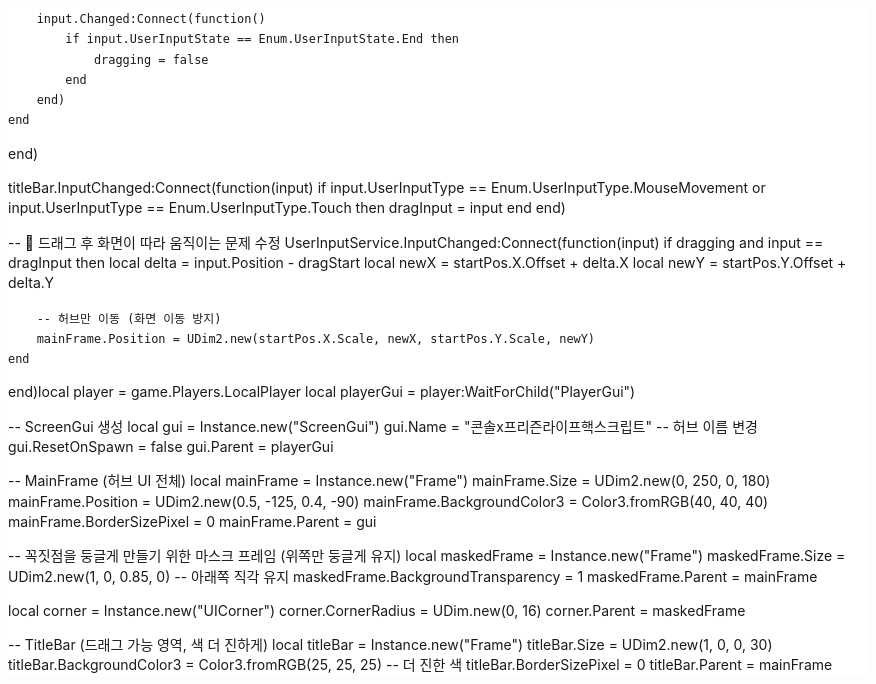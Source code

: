         input.Changed:Connect(function()
            if input.UserInputState == Enum.UserInputState.End then
                dragging = false
            end
        end)
    end
end)

titleBar.InputChanged:Connect(function(input)
    if input.UserInputType == Enum.UserInputType.MouseMovement or input.UserInputType == Enum.UserInputType.Touch then
        dragInput = input
    end
end)

-- 🔹 드래그 후 화면이 따라 움직이는 문제 수정
UserInputService.InputChanged:Connect(function(input)
    if dragging and input == dragInput then
        local delta = input.Position - dragStart
        local newX = startPos.X.Offset + delta.X
        local newY = startPos.Y.Offset + delta.Y

        -- 허브만 이동 (화면 이동 방지)
        mainFrame.Position = UDim2.new(startPos.X.Scale, newX, startPos.Y.Scale, newY)
    end
end)local player = game.Players.LocalPlayer
local playerGui = player:WaitForChild("PlayerGui")

-- ScreenGui 생성
local gui = Instance.new("ScreenGui")
gui.Name = "콘솔x프리즌라이프핵스크립트"  -- 허브 이름 변경
gui.ResetOnSpawn = false
gui.Parent = playerGui

-- MainFrame (허브 UI 전체)
local mainFrame = Instance.new("Frame")
mainFrame.Size = UDim2.new(0, 250, 0, 180)
mainFrame.Position = UDim2.new(0.5, -125, 0.4, -90)
mainFrame.BackgroundColor3 = Color3.fromRGB(40, 40, 40)
mainFrame.BorderSizePixel = 0
mainFrame.Parent = gui

-- 꼭짓점을 둥글게 만들기 위한 마스크 프레임 (위쪽만 둥글게 유지)
local maskedFrame = Instance.new("Frame")
maskedFrame.Size = UDim2.new(1, 0, 0.85, 0)  -- 아래쪽 직각 유지
maskedFrame.BackgroundTransparency = 1
maskedFrame.Parent = mainFrame

local corner = Instance.new("UICorner")
corner.CornerRadius = UDim.new(0, 16)
corner.Parent = maskedFrame

-- TitleBar (드래그 가능 영역, 색 더 진하게)
local titleBar = Instance.new("Frame")
titleBar.Size = UDim2.new(1, 0, 0, 30)
titleBar.BackgroundColor3 = Color3.fromRGB(25, 25, 25)  -- 더 진한 색
titleBar.BorderSizePixel = 0
titleBar.Parent = mainFrame

